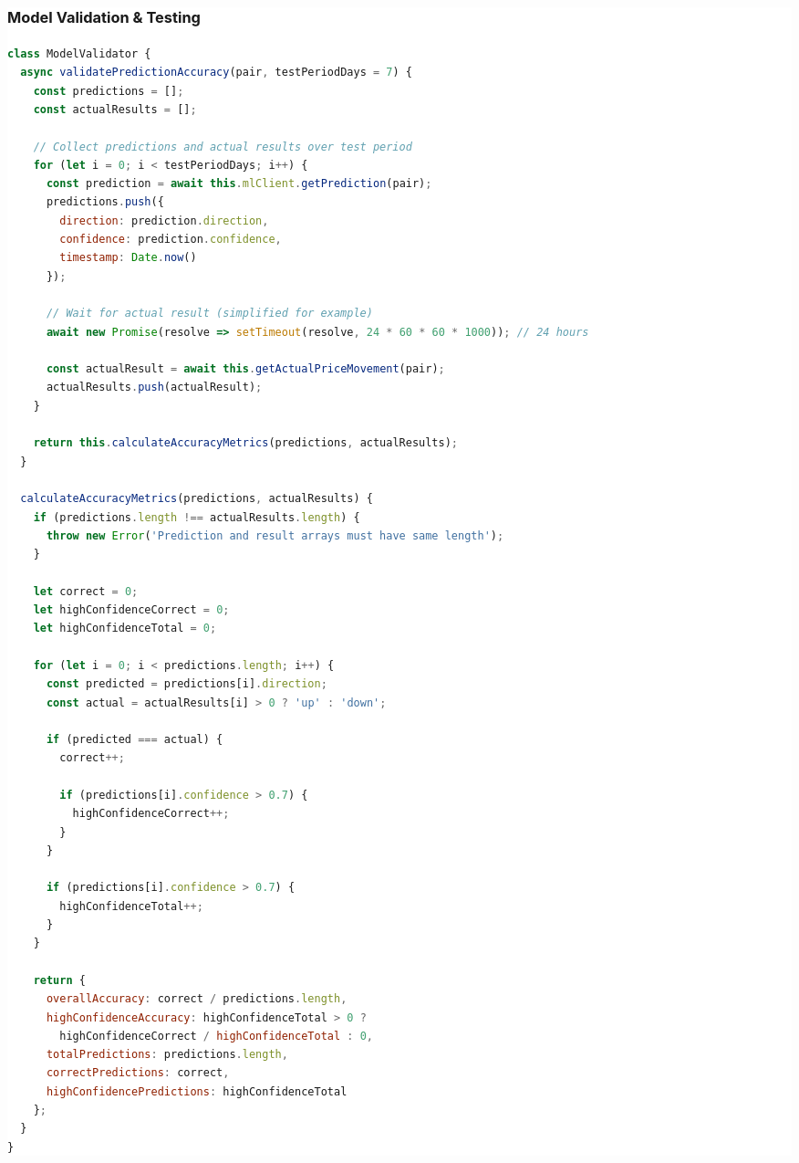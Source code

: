 ### Model Validation & Testing
```javascript
class ModelValidator {
  async validatePredictionAccuracy(pair, testPeriodDays = 7) {
    const predictions = [];
    const actualResults = [];
    
    // Collect predictions and actual results over test period
    for (let i = 0; i < testPeriodDays; i++) {
      const prediction = await this.mlClient.getPrediction(pair);
      predictions.push({
        direction: prediction.direction,
        confidence: prediction.confidence,
        timestamp: Date.now()
      });
      
      // Wait for actual result (simplified for example)
      await new Promise(resolve => setTimeout(resolve, 24 * 60 * 60 * 1000)); // 24 hours
      
      const actualResult = await this.getActualPriceMovement(pair);
      actualResults.push(actualResult);
    }
    
    return this.calculateAccuracyMetrics(predictions, actualResults);
  }
  
  calculateAccuracyMetrics(predictions, actualResults) {
    if (predictions.length !== actualResults.length) {
      throw new Error('Prediction and result arrays must have same length');
    }
    
    let correct = 0;
    let highConfidenceCorrect = 0;
    let highConfidenceTotal = 0;
    
    for (let i = 0; i < predictions.length; i++) {
      const predicted = predictions[i].direction;
      const actual = actualResults[i] > 0 ? 'up' : 'down';
      
      if (predicted === actual) {
        correct++;
        
        if (predictions[i].confidence > 0.7) {
          highConfidenceCorrect++;
        }
      }
      
      if (predictions[i].confidence > 0.7) {
        highConfidenceTotal++;
      }
    }
    
    return {
      overallAccuracy: correct / predictions.length,
      highConfidenceAccuracy: highConfidenceTotal > 0 ? 
        highConfidenceCorrect / highConfidenceTotal : 0,
      totalPredictions: predictions.length,
      correctPredictions: correct,
      highConfidencePredictions: highConfidenceTotal
    };
  }
}
```
